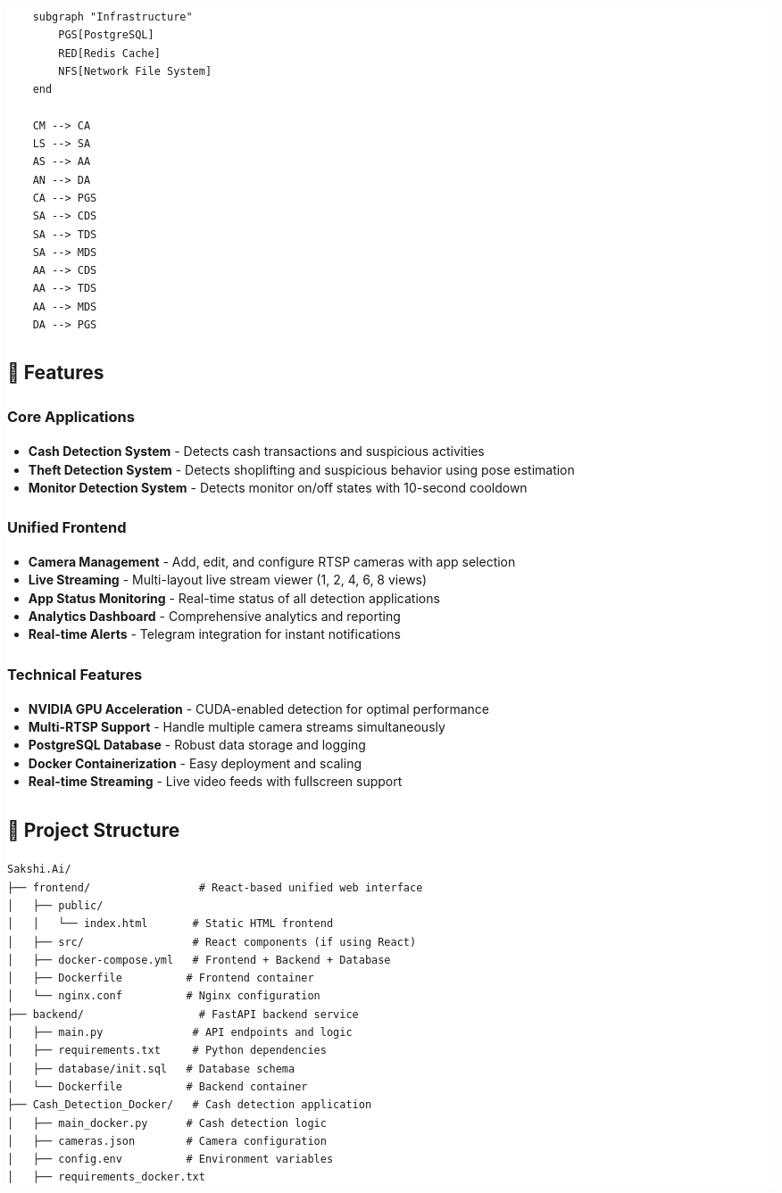 ```mermaid
    subgraph "Infrastructure"
        PGS[PostgreSQL]
        RED[Redis Cache]
        NFS[Network File System]
    end
    
    CM --> CA
    LS --> SA
    AS --> AA
    AN --> DA
    CA --> PGS
    SA --> CDS
    SA --> TDS
    SA --> MDS
    AA --> CDS
    AA --> TDS
    AA --> MDS
    DA --> PGS
```

## 🚀 Features

### Core Applications
- **Cash Detection System** - Detects cash transactions and suspicious activities
- **Theft Detection System** - Detects shoplifting and suspicious behavior using pose estimation
- **Monitor Detection System** - Detects monitor on/off states with 10-second cooldown

### Unified Frontend
- **Camera Management** - Add, edit, and configure RTSP cameras with app selection
- **Live Streaming** - Multi-layout live stream viewer (1, 2, 4, 6, 8 views)
- **App Status Monitoring** - Real-time status of all detection applications
- **Analytics Dashboard** - Comprehensive analytics and reporting
- **Real-time Alerts** - Telegram integration for instant notifications

### Technical Features
- **NVIDIA GPU Acceleration** - CUDA-enabled detection for optimal performance
- **Multi-RTSP Support** - Handle multiple camera streams simultaneously
- **PostgreSQL Database** - Robust data storage and logging
- **Docker Containerization** - Easy deployment and scaling
- **Real-time Streaming** - Live video feeds with fullscreen support

## 📁 Project Structure

```
Sakshi.Ai/
├── frontend/                 # React-based unified web interface
│   ├── public/
│   │   └── index.html       # Static HTML frontend
│   ├── src/                 # React components (if using React)
│   ├── docker-compose.yml   # Frontend + Backend + Database
│   ├── Dockerfile          # Frontend container
│   └── nginx.conf          # Nginx configuration
├── backend/                  # FastAPI backend service
│   ├── main.py              # API endpoints and logic
│   ├── requirements.txt     # Python dependencies
│   ├── database/init.sql   # Database schema
│   └── Dockerfile          # Backend container
├── Cash_Detection_Docker/   # Cash detection application
│   ├── main_docker.py      # Cash detection logic
│   ├── cameras.json        # Camera configuration
│   ├── config.env          # Environment variables
│   ├── requirements_docker.txt
```